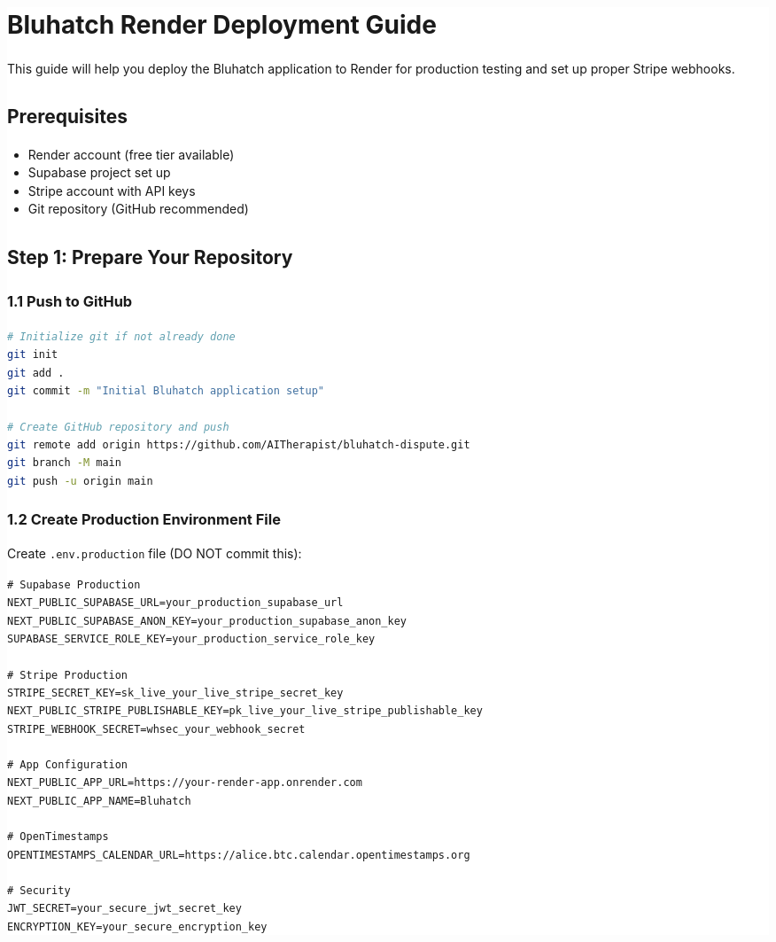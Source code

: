 # Bluhatch Render Deployment Guide

This guide will help you deploy the Bluhatch application to Render for production testing and set up proper Stripe webhooks.

## Prerequisites

- Render account (free tier available)
- Supabase project set up
- Stripe account with API keys
- Git repository (GitHub recommended)

## Step 1: Prepare Your Repository

### 1.1 Push to GitHub

```bash
# Initialize git if not already done
git init
git add .
git commit -m "Initial Bluhatch application setup"

# Create GitHub repository and push
git remote add origin https://github.com/AITherapist/bluhatch-dispute.git
git branch -M main
git push -u origin main
```

### 1.2 Create Production Environment File

Create `.env.production` file (DO NOT commit this):

```env
# Supabase Production
NEXT_PUBLIC_SUPABASE_URL=your_production_supabase_url
NEXT_PUBLIC_SUPABASE_ANON_KEY=your_production_supabase_anon_key
SUPABASE_SERVICE_ROLE_KEY=your_production_service_role_key

# Stripe Production
STRIPE_SECRET_KEY=sk_live_your_live_stripe_secret_key
NEXT_PUBLIC_STRIPE_PUBLISHABLE_KEY=pk_live_your_live_stripe_publishable_key
STRIPE_WEBHOOK_SECRET=whsec_your_webhook_secret

# App Configuration
NEXT_PUBLIC_APP_URL=https://your-render-app.onrender.com
NEXT_PUBLIC_APP_NAME=Bluhatch

# OpenTimestamps
OPENTIMESTAMPS_CALENDAR_URL=https://alice.btc.calendar.opentimestamps.org

# Security
JWT_SECRET=your_secure_jwt_secret_key
ENCRYPTION_KEY=your_secure_encryption_key
```
